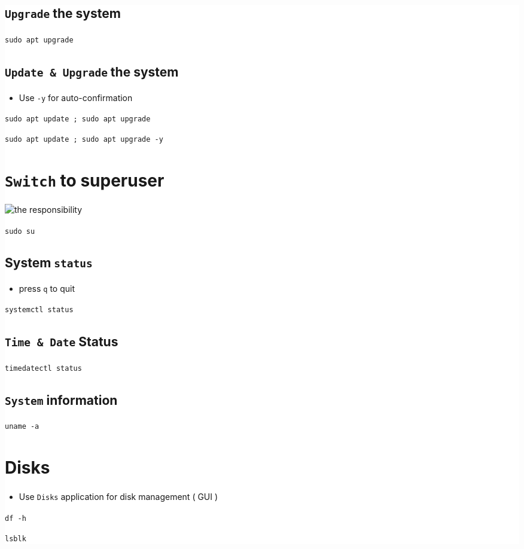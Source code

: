 ## `Upgrade` the system
```shell
sudo apt upgrade
```

## `Update & Upgrade` the system
- Use `-y` for auto-confirmation

```shell
sudo apt update ; sudo apt upgrade
```

```shell
sudo apt update ; sudo apt upgrade -y
```

# `Switch` to superuser

![the responsibility](./with_great_power_comes_great_responsibility.jpg)

```shell
sudo su
```

## System `status`

- press `q` to quit

```shell
systemctl status
```

## `Time & Date` Status
```shell
timedatectl status
```

## `System` information
```shell
uname -a
```

# Disks

- Use `Disks` application for disk management   ( GUI )

```shell
df -h
```
```shell
lsblk
```
